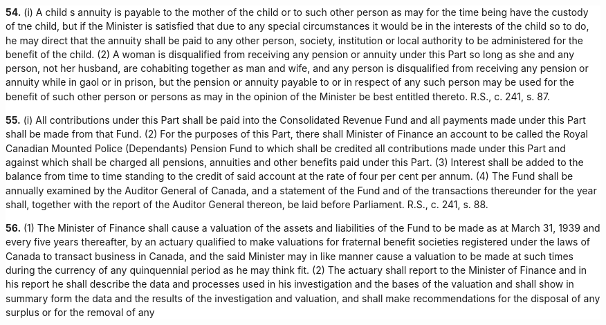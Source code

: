 **54.** (i) A child s annuity is payable to the
mother of the child or to such other person as
may for the time being have the custody of
tne child, but if the Minister is satisfied that
due to any special circumstances it would be
in the interests of the child so to do, he may
direct that the annuity shall be paid to any
other person, society, institution or local
authority to be administered for the benefit
of the child.
(2) A woman is disqualified from receiving
any pension or annuity under this Part so
long as she and any person, not her husband,
are cohabiting together as man and wife, and
any person is disqualified from receiving any
pension or annuity while in gaol or in prison,
but the pension or annuity payable to or in
respect of any such person may be used for
the benefit of such other person or persons as
may in the opinion of the Minister be best
entitled thereto. R.S., c. 241, s. 87.

**55.** (i) All contributions under this Part
shall be paid into the Consolidated Revenue
Fund and all payments made under this Part
shall be made from that Fund.
(2) For the purposes of this Part, there shall
Minister of Finance an account to be
called the Royal Canadian Mounted Police
(Dependants) Pension Fund to which shall be
credited all contributions made under this
Part and against which shall be charged all
pensions, annuities and other benefits paid
under this Part.
(3) Interest shall be added to the balance
from time to time standing to the credit of
said account at the rate of four per cent per
annum.
(4) The Fund shall be annually examined
by the Auditor General of Canada, and a
statement of the Fund and of the transactions
thereunder for the year shall, together with
the report of the Auditor General thereon, be
laid before Parliament. R.S., c. 241, s. 88.

**56.** (1) The Minister of Finance shall cause
a valuation of the assets and liabilities of the
Fund to be made as at March 31, 1939 and
every five years thereafter, by an actuary
qualified to make valuations for fraternal
benefit societies registered under the laws of
Canada to transact business in Canada, and
the said Minister may in like manner cause a
valuation to be made at such times during
the currency of any quinquennial period as
he may think fit.
(2) The actuary shall report to the Minister
of Finance and in his report he shall describe
the data and processes used in his investigation
and the bases of the valuation and shall show
in summary form the data and the results of
the investigation and valuation, and shall
make recommendations for the disposal of
any surplus or for the removal of any